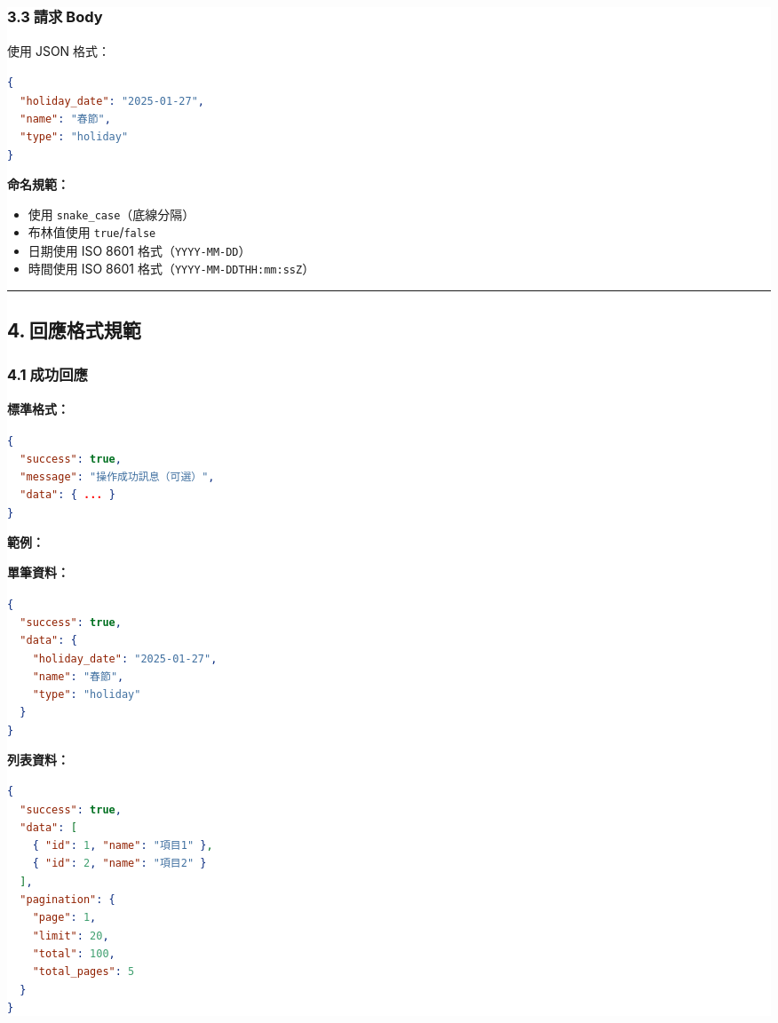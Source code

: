 ### 3.3 請求 Body

使用 JSON 格式：

```json
{
  "holiday_date": "2025-01-27",
  "name": "春節",
  "type": "holiday"
}
```

**命名規範：**
- 使用 `snake_case`（底線分隔）
- 布林值使用 `true`/`false`
- 日期使用 ISO 8601 格式（`YYYY-MM-DD`）
- 時間使用 ISO 8601 格式（`YYYY-MM-DDTHH:mm:ssZ`）

---

## 4. 回應格式規範

### 4.1 成功回應

**標準格式：**
```json
{
  "success": true,
  "message": "操作成功訊息（可選）",
  "data": { ... }
}
```

**範例：**

**單筆資料：**
```json
{
  "success": true,
  "data": {
    "holiday_date": "2025-01-27",
    "name": "春節",
    "type": "holiday"
  }
}
```

**列表資料：**
```json
{
  "success": true,
  "data": [
    { "id": 1, "name": "項目1" },
    { "id": 2, "name": "項目2" }
  ],
  "pagination": {
    "page": 1,
    "limit": 20,
    "total": 100,
    "total_pages": 5
  }
}
```
